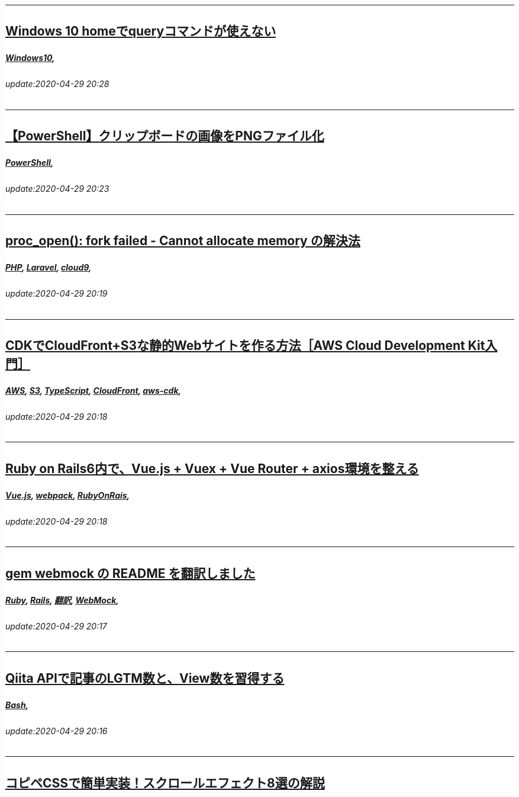 
---
## [Windows 10 homeでqueryコマンドが使えない](https://qiita.com/millea/items/4eafa9e23ef9a8693d57)
##### [Windows10](https://qiita.com/tags/Windows10), 
###### update:2020-04-29 20:28
---
## [【PowerShell】クリップボードの画像をPNGファイル化](https://qiita.com/MasayaOkuno/items/04d4bf60b55aa568a89a)
##### [PowerShell](https://qiita.com/tags/PowerShell), 
###### update:2020-04-29 20:23
---
## [proc_open(): fork failed - Cannot allocate memory の解決法                                            ](https://qiita.com/oitakazuki/items/9093d9ca4a341d2d6c4b)
##### [PHP](https://qiita.com/tags/PHP), [Laravel](https://qiita.com/tags/Laravel), [cloud9](https://qiita.com/tags/cloud9), 
###### update:2020-04-29 20:19
---
## [CDKでCloudFront+S3な静的Webサイトを作る方法［AWS Cloud Development Kit入門］](https://qiita.com/satackey/items/bc80a586da05e855cb85)
##### [AWS](https://qiita.com/tags/AWS), [S3](https://qiita.com/tags/S3), [TypeScript](https://qiita.com/tags/TypeScript), [CloudFront](https://qiita.com/tags/CloudFront), [aws-cdk](https://qiita.com/tags/aws-cdk), 
###### update:2020-04-29 20:18
---
## [Ruby on Rails6内で、Vue.js + Vuex + Vue Router + axios環境を整える](https://qiita.com/Ryota-Onuma/items/a1a416f0b9f2afdd3b10)
##### [Vue.js](https://qiita.com/tags/Vue.js), [webpack](https://qiita.com/tags/webpack), [RubyOnRais](https://qiita.com/tags/RubyOnRais), 
###### update:2020-04-29 20:18
---
## [gem webmock の README を翻訳しました](https://qiita.com/ikamirin/items/01e0aecbfd4eb86578db)
##### [Ruby](https://qiita.com/tags/Ruby), [Rails](https://qiita.com/tags/Rails), [翻訳](https://qiita.com/tags/翻訳), [WebMock](https://qiita.com/tags/WebMock), 
###### update:2020-04-29 20:17
---
## [Qiita APIで記事のLGTM数と、View数を習得する](https://qiita.com/seigot/items/14f507115256dfbf2784)
##### [Bash](https://qiita.com/tags/Bash), 
###### update:2020-04-29 20:16
---
## [コピペCSSで簡単実装！スクロールエフェクト8選の解説](https://qiita.com/keyhole0/items/53c535972fe750130e28)